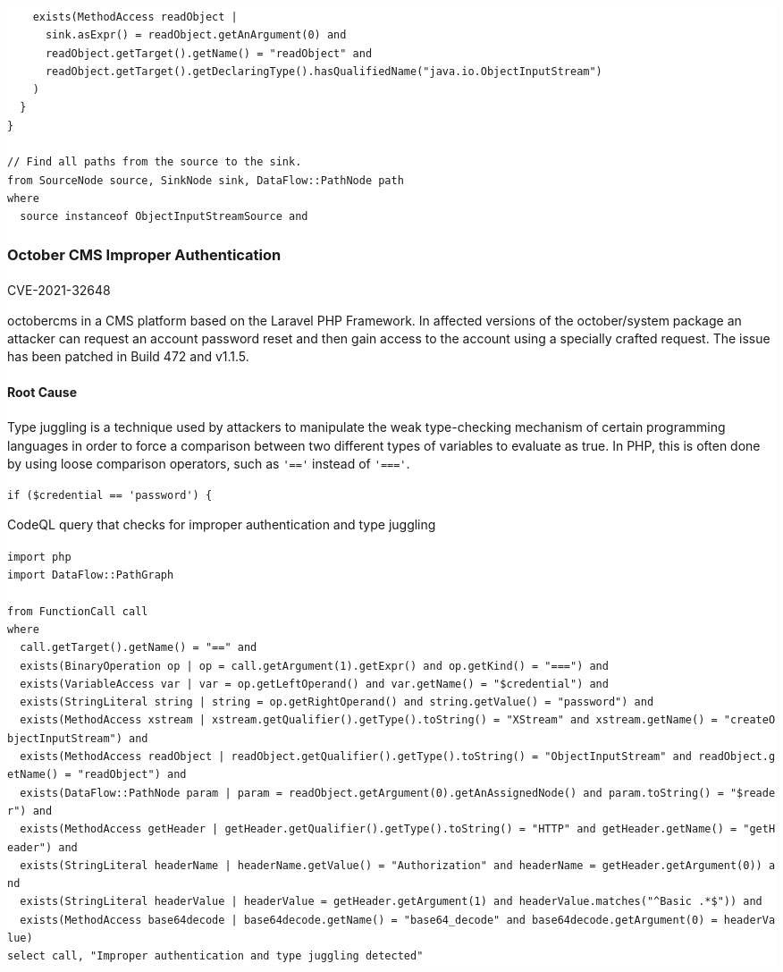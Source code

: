 ```
    exists(MethodAccess readObject |
      sink.asExpr() = readObject.getAnArgument(0) and
      readObject.getTarget().getName() = "readObject" and
      readObject.getTarget().getDeclaringType().hasQualifiedName("java.io.ObjectInputStream")
    )
  }
}

// Find all paths from the source to the sink.
from SourceNode source, SinkNode sink, DataFlow::PathNode path
where
  source instanceof ObjectInputStreamSource and

```


### October CMS Improper Authentication


CVE-2021-32648

octobercms in a CMS platform based on the Laravel PHP Framework. In affected versions of the october/system package an attacker can request an account password reset and then gain access to the account using a specially crafted request. The issue has been patched in Build 472 and v1.1.5.

#### Root Cause

Type juggling is a technique used by attackers to manipulate the weak type-checking mechanism of certain programming languages in order to force a comparison between two different types of variables to evaluate as true. In PHP, this is often done by using loose comparison operators, such as `'=='` instead of `'==='`.


```
if ($credential == 'password') {
```



CodeQL query that checks for improper authentication and type juggling

```
import php
import DataFlow::PathGraph

from FunctionCall call
where
  call.getTarget().getName() = "==" and
  exists(BinaryOperation op | op = call.getArgument(1).getExpr() and op.getKind() = "===") and
  exists(VariableAccess var | var = op.getLeftOperand() and var.getName() = "$credential") and
  exists(StringLiteral string | string = op.getRightOperand() and string.getValue() = "password") and
  exists(MethodAccess xstream | xstream.getQualifier().getType().toString() = "XStream" and xstream.getName() = "createObjectInputStream") and
  exists(MethodAccess readObject | readObject.getQualifier().getType().toString() = "ObjectInputStream" and readObject.getName() = "readObject") and
  exists(DataFlow::PathNode param | param = readObject.getArgument(0).getAnAssignedNode() and param.toString() = "$reader") and
  exists(MethodAccess getHeader | getHeader.getQualifier().getType().toString() = "HTTP" and getHeader.getName() = "getHeader") and
  exists(StringLiteral headerName | headerName.getValue() = "Authorization" and headerName = getHeader.getArgument(0)) and
  exists(StringLiteral headerValue | headerValue = getHeader.getArgument(1) and headerValue.matches("^Basic .*$")) and
  exists(MethodAccess base64decode | base64decode.getName() = "base64_decode" and base64decode.getArgument(0) = headerValue)
select call, "Improper authentication and type juggling detected"

```